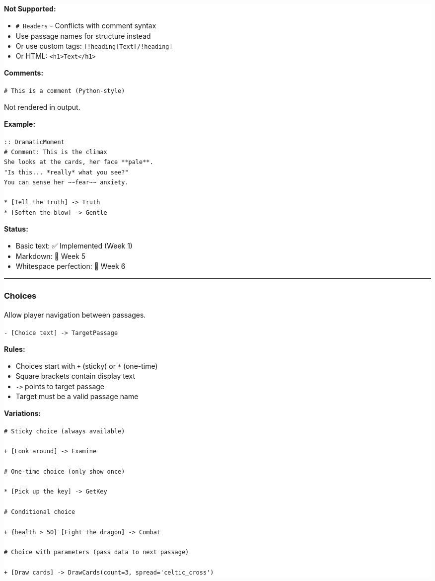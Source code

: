**Not Supported:**

- `# Headers` - Conflicts with comment syntax
- Use passage names for structure instead
- Or use custom tags: `[!heading]Text[/!heading]`
- Or HTML: `<h1>Text</h1>`

**Comments:**

`# This is a comment (Python-style)`

Not rendered in output.

**Example:**

```bard
:: DramaticMoment
# Comment: This is the climax
She looks at the cards, her face **pale**.
"Is this... *really* what you see?"
You can sense her ~~fear~~ anxiety.

* [Tell the truth] -> Truth
* [Soften the blow] -> Gentle
```

**Status:**

- Basic text: ✅ Implemented (Week 1)
- Markdown: 📅 Week 5
- Whitespace perfection: 📅 Week 6

---

### Choices

Allow player navigation between passages.

```bard
- [Choice text] -> TargetPassage
```

**Rules:**

- Choices start with `+` (sticky) or `*` (one-time)
- Square brackets contain display text
- `->` points to target passage
- Target must be a valid passage name

**Variations:**

```bard
# Sticky choice (always available)

+ [Look around] -> Examine

# One-time choice (only show once)

* [Pick up the key] -> GetKey

# Conditional choice

+ {health > 50} [Fight the dragon] -> Combat

# Choice with parameters (pass data to next passage)

+ [Draw cards] -> DrawCards(count=3, spread='celtic_cross')
```
